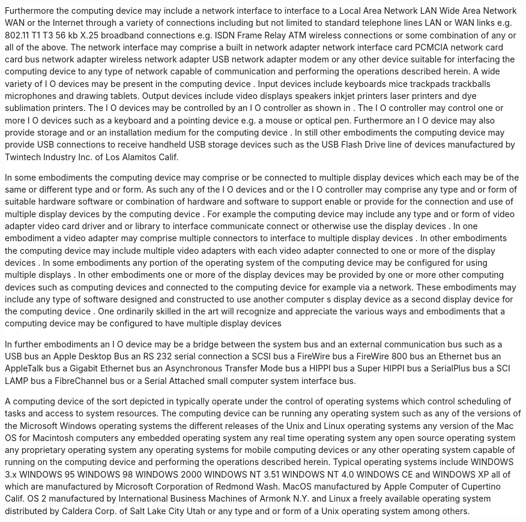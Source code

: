 Furthermore the computing device may include a network interface to interface to a Local Area Network LAN Wide Area Network WAN or the Internet through a variety of connections including but not limited to standard telephone lines LAN or WAN links e.g. 802.11 T1 T3 56 kb X.25 broadband connections e.g. ISDN Frame Relay ATM wireless connections or some combination of any or all of the above. The network interface may comprise a built in network adapter network interface card PCMCIA network card card bus network adapter wireless network adapter USB network adapter modem or any other device suitable for interfacing the computing device to any type of network capable of communication and performing the operations described herein. A wide variety of I O devices may be present in the computing device . Input devices include keyboards mice trackpads trackballs microphones and drawing tablets. Output devices include video displays speakers inkjet printers laser printers and dye sublimation printers. The I O devices may be controlled by an I O controller as shown in . The I O controller may control one or more I O devices such as a keyboard and a pointing device e.g. a mouse or optical pen. Furthermore an I O device may also provide storage and or an installation medium for the computing device . In still other embodiments the computing device may provide USB connections to receive handheld USB storage devices such as the USB Flash Drive line of devices manufactured by Twintech Industry Inc. of Los Alamitos Calif.

In some embodiments the computing device may comprise or be connected to multiple display devices which each may be of the same or different type and or form. As such any of the I O devices and or the I O controller may comprise any type and or form of suitable hardware software or combination of hardware and software to support enable or provide for the connection and use of multiple display devices by the computing device . For example the computing device may include any type and or form of video adapter video card driver and or library to interface communicate connect or otherwise use the display devices . In one embodiment a video adapter may comprise multiple connectors to interface to multiple display devices . In other embodiments the computing device may include multiple video adapters with each video adapter connected to one or more of the display devices . In some embodiments any portion of the operating system of the computing device may be configured for using multiple displays . In other embodiments one or more of the display devices may be provided by one or more other computing devices such as computing devices and connected to the computing device for example via a network. These embodiments may include any type of software designed and constructed to use another computer s display device as a second display device for the computing device . One ordinarily skilled in the art will recognize and appreciate the various ways and embodiments that a computing device may be configured to have multiple display devices 

In further embodiments an I O device may be a bridge between the system bus and an external communication bus such as a USB bus an Apple Desktop Bus an RS 232 serial connection a SCSI bus a FireWire bus a FireWire 800 bus an Ethernet bus an AppleTalk bus a Gigabit Ethernet bus an Asynchronous Transfer Mode bus a HIPPI bus a Super HIPPI bus a SerialPlus bus a SCI LAMP bus a FibreChannel bus or a Serial Attached small computer system interface bus.

A computing device of the sort depicted in typically operate under the control of operating systems which control scheduling of tasks and access to system resources. The computing device can be running any operating system such as any of the versions of the Microsoft Windows operating systems the different releases of the Unix and Linux operating systems any version of the Mac OS for Macintosh computers any embedded operating system any real time operating system any open source operating system any proprietary operating system any operating systems for mobile computing devices or any other operating system capable of running on the computing device and performing the operations described herein. Typical operating systems include WINDOWS 3.x WINDOWS 95 WINDOWS 98 WINDOWS 2000 WINDOWS NT 3.51 WINDOWS NT 4.0 WINDOWS CE and WINDOWS XP all of which are manufactured by Microsoft Corporation of Redmond Wash. MacOS manufactured by Apple Computer of Cupertino Calif. OS 2 manufactured by International Business Machines of Armonk N.Y. and Linux a freely available operating system distributed by Caldera Corp. of Salt Lake City Utah or any type and or form of a Unix operating system among others.
